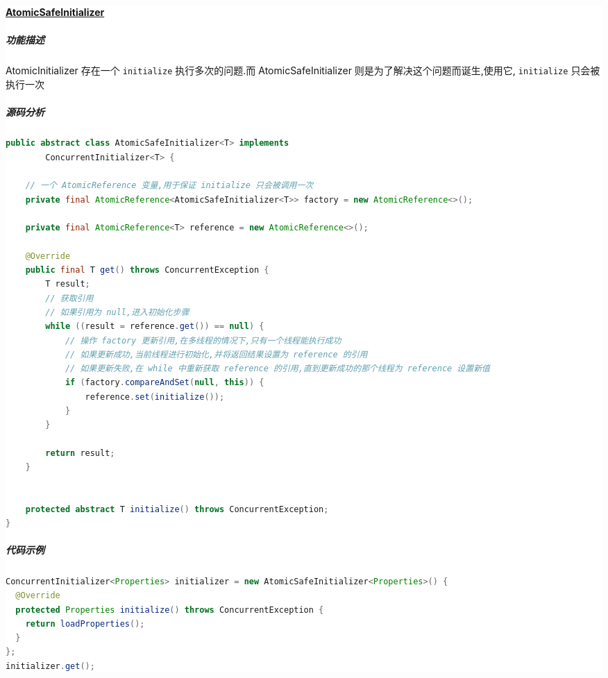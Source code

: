 #### [AtomicSafeInitializer](http://commons.apache.org/proper/commons-lang/javadocs/api-release/org/apache/commons/lang3/concurrent/AtomicSafeInitializer.html)<T>

##### 功能描述

AtomicInitializer 存在一个 `initialize` 执行多次的问题.而 AtomicSafeInitializer 则是为了解决这个问题而诞生,使用它, `initialize` 只会被执行一次

##### 源码分析

```java
public abstract class AtomicSafeInitializer<T> implements
        ConcurrentInitializer<T> {
    
  	// 一个 AtomicReference 变量,用于保证 initialize 只会被调用一次
    private final AtomicReference<AtomicSafeInitializer<T>> factory = new AtomicReference<>();

    private final AtomicReference<T> reference = new AtomicReference<>();

    @Override
    public final T get() throws ConcurrentException {
        T result;
		// 获取引用
      	// 如果引用为 null,进入初始化步骤
        while ((result = reference.get()) == null) {
          	// 操作 factory 更新引用,在多线程的情况下,只有一个线程能执行成功
          	// 如果更新成功,当前线程进行初始化,并将返回结果设置为 reference 的引用
          	// 如果更新失败,在 while 中重新获取 reference 的引用,直到更新成功的那个线程为 reference 设置新值
            if (factory.compareAndSet(null, this)) {
                reference.set(initialize());
            }
        }

        return result;
    }


    protected abstract T initialize() throws ConcurrentException;
}

```

##### 代码示例

```java
ConcurrentInitializer<Properties> initializer = new AtomicSafeInitializer<Properties>() {
  @Override
  protected Properties initialize() throws ConcurrentException {
    return loadProperties();
  }
};
initializer.get();
```
